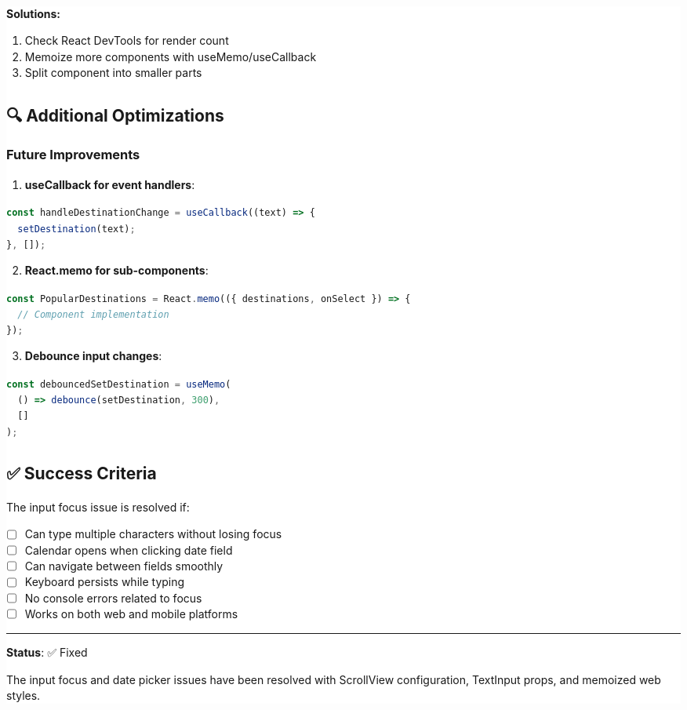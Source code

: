 **Solutions:**
1. Check React DevTools for render count
2. Memoize more components with useMemo/useCallback
3. Split component into smaller parts

## 🔍 Additional Optimizations

### Future Improvements
1. **useCallback for event handlers**:
```javascript
const handleDestinationChange = useCallback((text) => {
  setDestination(text);
}, []);
```

2. **React.memo for sub-components**:
```javascript
const PopularDestinations = React.memo(({ destinations, onSelect }) => {
  // Component implementation
});
```

3. **Debounce input changes**:
```javascript
const debouncedSetDestination = useMemo(
  () => debounce(setDestination, 300),
  []
);
```

## ✅ Success Criteria

The input focus issue is resolved if:
- [ ] Can type multiple characters without losing focus
- [ ] Calendar opens when clicking date field
- [ ] Can navigate between fields smoothly
- [ ] Keyboard persists while typing
- [ ] No console errors related to focus
- [ ] Works on both web and mobile platforms

---

**Status**: ✅ Fixed

The input focus and date picker issues have been resolved with ScrollView configuration, TextInput props, and memoized web styles.



